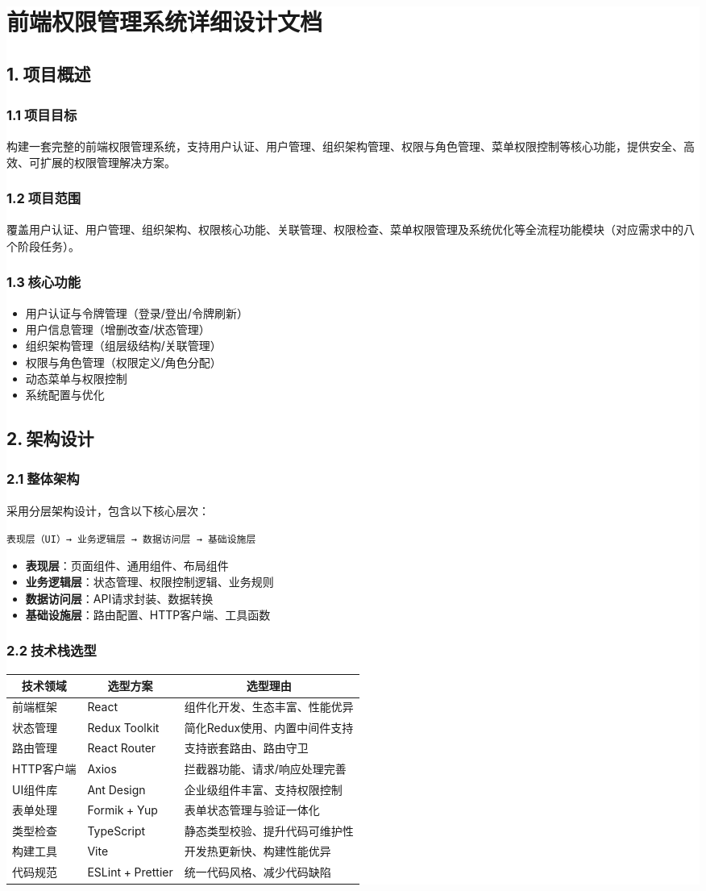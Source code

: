 # 前端权限管理系统详细设计文档


## 1. 项目概述

### 1.1 项目目标
构建一套完整的前端权限管理系统，支持用户认证、用户管理、组织架构管理、权限与角色管理、菜单权限控制等核心功能，提供安全、高效、可扩展的权限管理解决方案。

### 1.2 项目范围
覆盖用户认证、用户管理、组织架构、权限核心功能、关联管理、权限检查、菜单权限管理及系统优化等全流程功能模块（对应需求中的八个阶段任务）。

### 1.3 核心功能
- 用户认证与令牌管理（登录/登出/令牌刷新）
- 用户信息管理（增删改查/状态管理）
- 组织架构管理（组层级结构/关联管理）
- 权限与角色管理（权限定义/角色分配）
- 动态菜单与权限控制
- 系统配置与优化


## 2. 架构设计

### 2.1 整体架构
采用分层架构设计，包含以下核心层次：
```
表现层（UI）→ 业务逻辑层 → 数据访问层 → 基础设施层
```

- **表现层**：页面组件、通用组件、布局组件
- **业务逻辑层**：状态管理、权限控制逻辑、业务规则
- **数据访问层**：API请求封装、数据转换
- **基础设施层**：路由配置、HTTP客户端、工具函数

### 2.2 技术栈选型
| 技术领域         | 选型方案                  | 选型理由                          |
|------------------|---------------------------|-----------------------------------|
| 前端框架         | React                  | 组件化开发、生态丰富、性能优异    |
| 状态管理         | Redux Toolkit             | 简化Redux使用、内置中间件支持     |
| 路由管理         | React Router             | 支持嵌套路由、路由守卫            |
| HTTP客户端       | Axios                     | 拦截器功能、请求/响应处理完善     |
| UI组件库         | Ant Design               | 企业级组件丰富、支持权限控制      |
| 表单处理         | Formik + Yup              | 表单状态管理与验证一体化          |
| 类型检查         | TypeScript                | 静态类型校验、提升代码可维护性    |
| 构建工具         | Vite                      | 开发热更新快、构建性能优异        |
| 代码规范         | ESLint + Prettier         | 统一代码风格、减少代码缺陷        |
